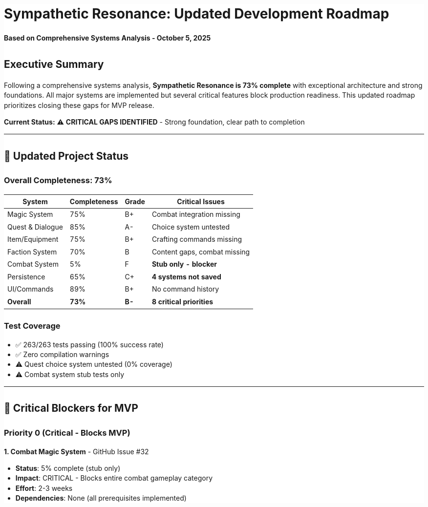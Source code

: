 # Sympathetic Resonance: Updated Development Roadmap
**Based on Comprehensive Systems Analysis - October 5, 2025**

## Executive Summary

Following a comprehensive systems analysis, **Sympathetic Resonance is 73% complete** with exceptional architecture and strong foundations. All major systems are implemented but several critical features block production readiness. This updated roadmap prioritizes closing these gaps for MVP release.

**Current Status:** ⚠️ **CRITICAL GAPS IDENTIFIED** - Strong foundation, clear path to completion

---

## 🎯 Updated Project Status

### Overall Completeness: 73%

| System | Completeness | Grade | Critical Issues |
|--------|--------------|-------|-----------------|
| Magic System | 75% | B+ | Combat integration missing |
| Quest & Dialogue | 85% | A- | Choice system untested |
| Item/Equipment | 75% | B+ | Crafting commands missing |
| Faction System | 70% | B | Content gaps, combat missing |
| Combat System | 5% | F | **Stub only - blocker** |
| Persistence | 65% | C+ | **4 systems not saved** |
| UI/Commands | 89% | B+ | No command history |
| **Overall** | **73%** | **B-** | **8 critical priorities** |

### Test Coverage
- ✅ 263/263 tests passing (100% success rate)
- ✅ Zero compilation warnings
- ⚠️ Quest choice system untested (0% coverage)
- ⚠️ Combat system stub tests only

---

## 🚨 Critical Blockers for MVP

### Priority 0 (Critical - Blocks MVP)

**1. Combat Magic System** - GitHub Issue #32
- **Status**: 5% complete (stub only)
- **Impact**: CRITICAL - Blocks entire combat gameplay category
- **Effort**: 2-3 weeks
- **Dependencies**: None (all prerequisites implemented)
